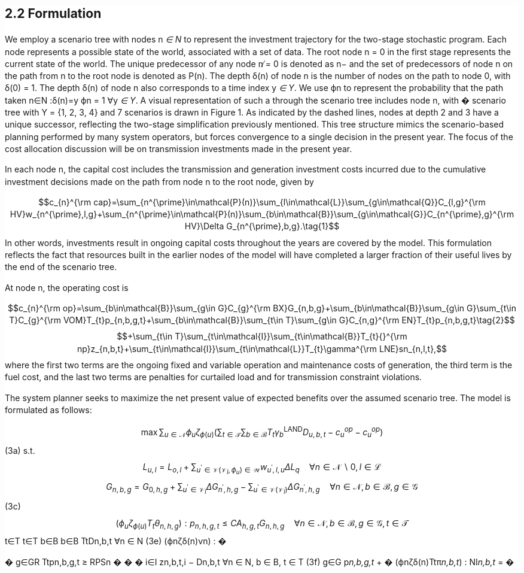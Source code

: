 ## 2.2 Formulation

We employ a scenario tree with nodes n *∈ N* to represent the investment trajectory for the two-stage stochastic program. Each node represents a possible state of the world, associated with a set of data. The root node n = 0 in the first stage represents the current state of the world. The unique predecessor of any node n ̸= 0 is denoted as n− and the set of predecessors of node n on the path from n to the root node is denoted as P(n). The depth δ(n) of node n is the number of nodes on the path to node 0, with δ(0) = 1. The depth δ(n)
of node n also corresponds to a time index y *∈ Y*. We use ϕn to represent the probability that the path taken n∈N :δ(n)=y ϕn = 1 ∀y *∈ Y*. A visual representation of such a through the scenario tree includes node n, with �
scenario tree with Y = {1, 2, 3, 4} and 7 scenarios is drawn in Figure 1. As indicated by the dashed lines, nodes at depth 2 and 3 have a unique successor, reflecting the two-stage simplification previously mentioned. This tree structure mimics the scenario-based planning performed by many system operators, but forces convergence to a single decision in the present year. The focus of the cost allocation discussion will be on transmission investments made in the present year.

In each node n, the capital cost includes the transmission and generation investment costs incurred due to the cumulative investment decisions made on the path from node n to the root node, given by

$$c_{n}^{\rm cap}=\sum_{n^{\prime}\in\mathcal{P}(n)}\sum_{l\in\mathcal{L}}\sum_{g\in\mathcal{Q}}C_{l,g}^{\rm HV}w_{n^{\prime},l,g}+\sum_{n^{\prime}\in\mathcal{P}(n)}\sum_{b\in\mathcal{B}}\sum_{g\in\mathcal{G}}C_{n^{\prime},g}^{\rm HV}\Delta G_{n^{\prime},b,g}.\tag{1}$$
In other words, investments result in ongoing capital costs throughout the years are covered by the model. This formulation reflects the fact that resources built in the earlier nodes of the model will have completed a larger fraction of their useful lives by the end of the scenario tree.

At node n, the operating cost is

$$c_{n}^{\rm op}=\sum_{b\in\mathcal{B}}\sum_{g\in G}C_{g}^{\rm BX}G_{n,b,g}+\sum_{b\in\mathcal{B}}\sum_{g\in G}\sum_{t\in T}C_{g}^{\rm VOM}T_{t}p_{n,b,g,t}+\sum_{b\in\mathcal{B}}\sum_{t\in T}\sum_{g\in G}C_{n,g}^{\rm EN}T_{t}p_{n,b,g,t}\tag{2}$$ $$+\sum_{t\in T}\sum_{t\in\mathcal{I}}\sum_{t\in\mathcal{B}}T_{t}{}^{\rm np}z_{n,b,t}+\sum_{t\in\mathcal{I}}\sum_{t\in\mathcal{L}}T_{t}\gamma^{\rm LNE}sn_{n,l,t},$$
where the first two terms are the ongoing fixed and variable operation and maintenance costs of generation, the third term is the fuel cost, and the last two terms are penalties for curtailed load and for transmission constraint violations.

The system planner seeks to maximize the net present value of expected benefits over the assumed scenario tree. The model is formulated as follows:

$$\max\sum_{u\in\mathcal{N}}\phi_{u}\zeta_{\phi(u)}\left(\sum_{t\in\mathcal{T}}\sum_{b\in\mathcal{B}}T_{t}\gamma_{b}{}^{\mathrm{LAND}}D_{u,b,t}-c_{u}^{op}-c_{u}^{op}\right)$$ (3a) s.t. $$L_{u,l}=L_{o,l}+\sum_{u^{\prime}\in\mathcal{V}(\mathcal{V}_{l},\phi_{u})\in\mathcal{W}}w_{u^{\prime},l,u}\Delta L_{q}\quad\forall n\in\mathcal{N}\backslash0,l\in\mathcal{L}\tag{3b}$$ $$G_{n,b,g}=G_{0,h,g}+\sum_{u^{\prime}\in\mathcal{V}_{l}}\Delta G_{n^{\prime},h,g}-\sum_{u^{\prime}\in\mathcal{V}(\mathcal{V}_{l})}\Delta G_{n^{\prime},h,g}\quad\forall n\in\mathcal{N},b\in\mathcal{B},g\in\mathcal{G}$$ (3c) $$(\phi_{u}\zeta_{\phi(u)}T_{t}\theta_{n,h,g}):p_{n,h,g,t}\leq CA_{h,g,t}G_{n,h,g}\quad\forall n\in\mathcal{N},b\in\mathcal{B},g\in\mathcal{G},t\in\mathcal{T}\tag{3d}$$ t∈T t∈T b∈B b∈B TtDn,b,t ∀n ∈ N (3e)
(ϕnζδ(n)νn) :
�

� g∈GR Ttpn,b,g,t ≥ RPSn � � � i∈I zn,b,t,i − Dn,b,t ∀n ∈ N, b ∈ B, t ∈ T (3f) g∈G p*n,b,g,t* + �
(ϕnζδ(n)Ttπ*n,b,t*) :
NI*n,b,t* =
�
